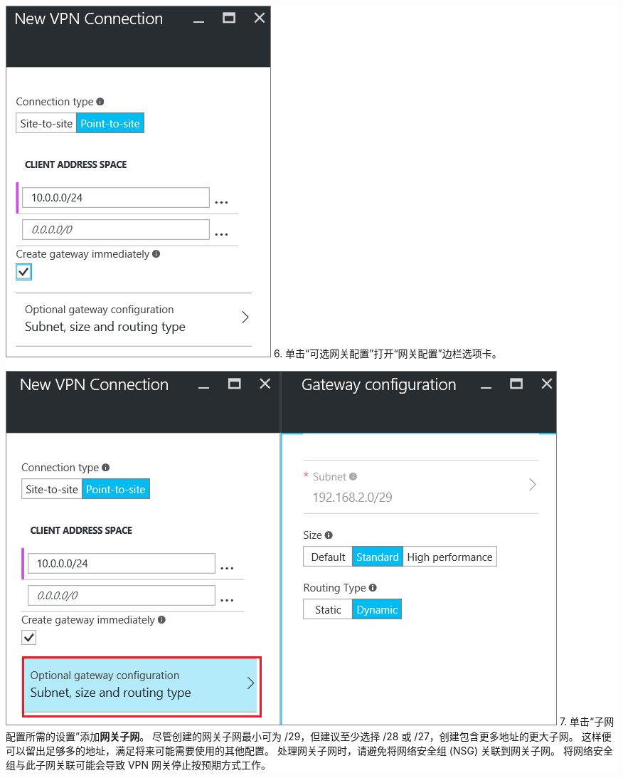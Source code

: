   ![立即创建网关](./media/vpn-gateway-howto-point-to-site-classic-azure-portal/creategwimm.png)
6. 单击“可选网关配置”打开“网关配置”边栏选项卡。

  ![单击可选网关配置](./media/vpn-gateway-howto-point-to-site-classic-azure-portal/optsubnet125.png)
7. 单击“子网配置所需的设置”添加**网关子网**。 尽管创建的网关子网最小可为 /29，但建议至少选择 /28 或 /27，创建包含更多地址的更大子网。 这样便可以留出足够多的地址，满足将来可能需要使用的其他配置。 处理网关子网时，请避免将网络安全组 (NSG) 关联到网关子网。 将网络安全组与此子网关联可能会导致 VPN 网关停止按预期方式工作。
